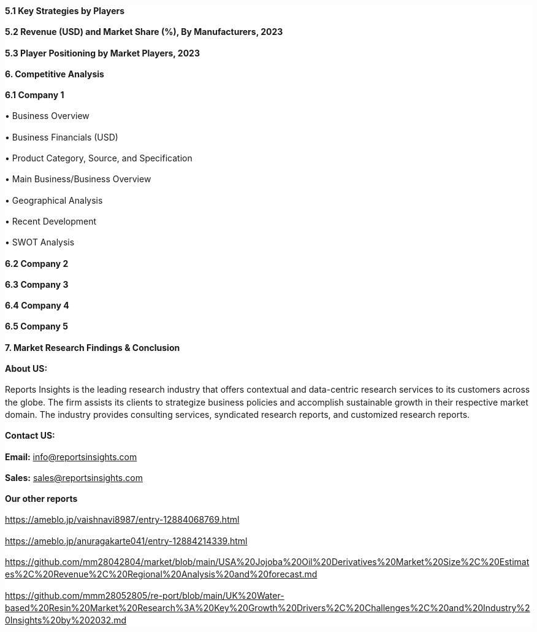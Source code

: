 <strong>5.1 Key Strategies by Players</strong>

<strong>5.2 Revenue (USD) and Market Share (%), By Manufacturers, 2023</strong>

<strong>5.3 Player Positioning by Market Players, 2023</strong>

<strong>6. Competitive Analysis</strong>

<strong>6.1 Company 1</strong>

• Business Overview

• Business Financials (USD)

• Product Category, Source, and Specification

• Main Business/Business Overview

• Geographical Analysis

• Recent Development

• SWOT Analysis

<strong>6.2 Company 2</strong>

<strong>6.3 Company 3</strong>

<strong>6.4 Company 4</strong>

<strong>6.5 Company 5</strong>

<strong>7. Market Research Findings &amp; Conclusion</strong>

<strong><strong>About US</strong>:</strong>

Reports Insights is the leading research industry that offers contextual and data-centric research services to its customers across the globe. The firm assists its clients to strategize business policies and accomplish sustainable growth in their respective market domain. The industry provides consulting services, syndicated research reports, and customized research reports.

<strong>Contact US:</strong>

<p class=""""><b>Email:</b> <a href=mailto:info@reportsinsights.com>info@reportsinsights.com</a></p>
<p class=""""><b>Sales:</b> <a href=mailto:sales@reportsinsights.com>sales@reportsinsights.com</a></p>

<strong>Our other reports</strong>

<a href=https://ameblo.jp/vaishnavi8987/entry-12884068769.html>https://ameblo.jp/vaishnavi8987/entry-12884068769.html</a>

<a href=https://ameblo.jp/anuragakarte041/entry-12884214339.html>https://ameblo.jp/anuragakarte041/entry-12884214339.html</a>

<a href=https://github.com/mm28042804/market/blob/main/USA%20Jojoba%20Oil%20Derivatives%20Market%20Size%2C%20Estimates%2C%20Revenue%2C%20Regional%20Analysis%20and%20forecast.md>https://github.com/mm28042804/market/blob/main/USA%20Jojoba%20Oil%20Derivatives%20Market%20Size%2C%20Estimates%2C%20Revenue%2C%20Regional%20Analysis%20and%20forecast.md</a>

<a href=https://github.com/mmm28052805/re-port/blob/main/UK%20Water-based%20Resin%20Market%20Research%3A%20Key%20Growth%20Drivers%2C%20Challenges%2C%20and%20Industry%20Insights%20by%202032.md>https://github.com/mmm28052805/re-port/blob/main/UK%20Water-based%20Resin%20Market%20Research%3A%20Key%20Growth%20Drivers%2C%20Challenges%2C%20and%20Industry%20Insights%20by%202032.md</a>
